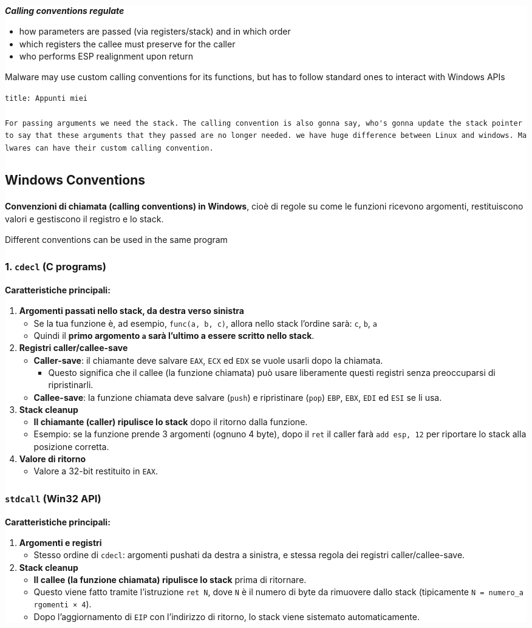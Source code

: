 **_Calling conventions regulate_**
- how parameters are passed (via registers/stack) and in which order 
- which registers the callee must preserve for the caller 
- who performs ESP realignment upon return 

Malware may use custom calling conventions for its functions, but has to follow standard ones to interact with Windows APIs 

```ad-info
title: Appunti miei

For passing arguments we need the stack. The calling convention is also gonna say, who's gonna update the stack pointer to say that these arguments that they passed are no longer needed. we have huge difference between Linux and windows. Malwares can have their custom calling convention.
```
## Windows Conventions
**Convenzioni di chiamata (calling conventions) in Windows**, cioè di regole su come le funzioni ricevono argomenti, restituiscono valori e gestiscono il registro e lo stack.

Different conventions can be used in the same program 
### 1. `cdecl` (C programs)
**Caratteristiche principali:**
1. **Argomenti passati nello stack, da destra verso sinistra**
    - Se la tua funzione è, ad esempio, `func(a, b, c)`, allora nello stack l’ordine sarà: `c`, `b`, `a`
    - Quindi il **primo argomento `a` sarà l’ultimo a essere scritto nello stack**.
2. **Registri caller/callee-save**
    - **Caller-save**: il chiamante deve salvare `EAX`, `ECX` ed `EDX` se vuole usarli dopo la chiamata.
        - Questo significa che il callee (la funzione chiamata) può usare liberamente questi registri senza preoccuparsi di ripristinarli.
    - **Callee-save**: la funzione chiamata deve salvare (`push`) e ripristinare (`pop`) `EBP`, `EBX`, `EDI` ed `ESI` se li usa.
3. **Stack cleanup**
    - **Il chiamante (caller) ripulisce lo stack** dopo il ritorno dalla funzione.
    - Esempio: se la funzione prende 3 argomenti (ognuno 4 byte), dopo il `ret` il caller farà `add esp, 12` per riportare lo stack alla posizione corretta.
4. **Valore di ritorno**
    - Valore a 32-bit restituito in `EAX`.

### `stdcall` (Win32 API)
**Caratteristiche principali:**
1. **Argomenti e registri**
    - Stesso ordine di `cdecl`: argomenti pushati da destra a sinistra, e stessa regola dei registri caller/callee-save.
2. **Stack cleanup**
    - **Il callee (la funzione chiamata) ripulisce lo stack** prima di ritornare.
    - Questo viene fatto tramite l’istruzione `ret N`, dove `N` è il numero di byte da rimuovere dallo stack (tipicamente `N = numero_argomenti × 4`).
    - Dopo l’aggiornamento di `EIP` con l’indirizzo di ritorno, lo stack viene sistemato automaticamente.
